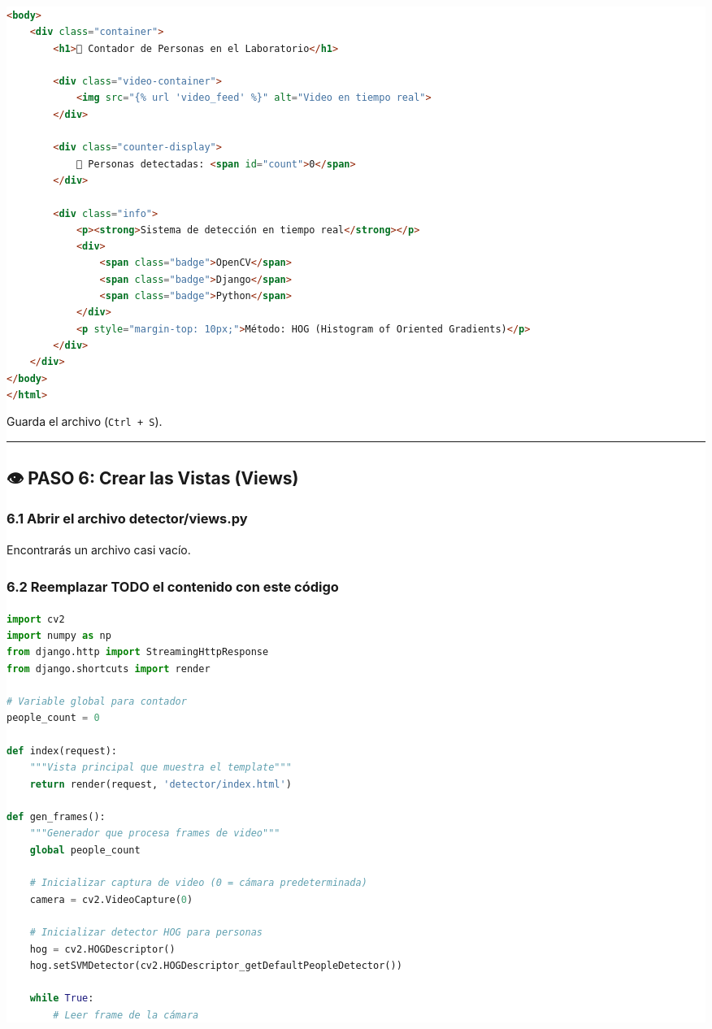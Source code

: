 ```html
<body>
    <div class="container">
        <h1>🎥 Contador de Personas en el Laboratorio</h1>
        
        <div class="video-container">
            <img src="{% url 'video_feed' %}" alt="Video en tiempo real">
        </div>
        
        <div class="counter-display">
            👥 Personas detectadas: <span id="count">0</span>
        </div>
        
        <div class="info">
            <p><strong>Sistema de detección en tiempo real</strong></p>
            <div>
                <span class="badge">OpenCV</span>
                <span class="badge">Django</span>
                <span class="badge">Python</span>
            </div>
            <p style="margin-top: 10px;">Método: HOG (Histogram of Oriented Gradients)</p>
        </div>
    </div>
</body>
</html>
```

Guarda el archivo (`Ctrl + S`).

---

## 👁️ PASO 6: Crear las Vistas (Views)

### 6.1 Abrir el archivo detector/views.py

Encontrarás un archivo casi vacío.

### 6.2 Reemplazar TODO el contenido con este código

```python
import cv2
import numpy as np
from django.http import StreamingHttpResponse
from django.shortcuts import render

# Variable global para contador
people_count = 0

def index(request):
    """Vista principal que muestra el template"""
    return render(request, 'detector/index.html')

def gen_frames():
    """Generador que procesa frames de video"""
    global people_count
    
    # Inicializar captura de video (0 = cámara predeterminada)
    camera = cv2.VideoCapture(0)
    
    # Inicializar detector HOG para personas
    hog = cv2.HOGDescriptor()
    hog.setSVMDetector(cv2.HOGDescriptor_getDefaultPeopleDetector())
    
    while True:
        # Leer frame de la cámara
```